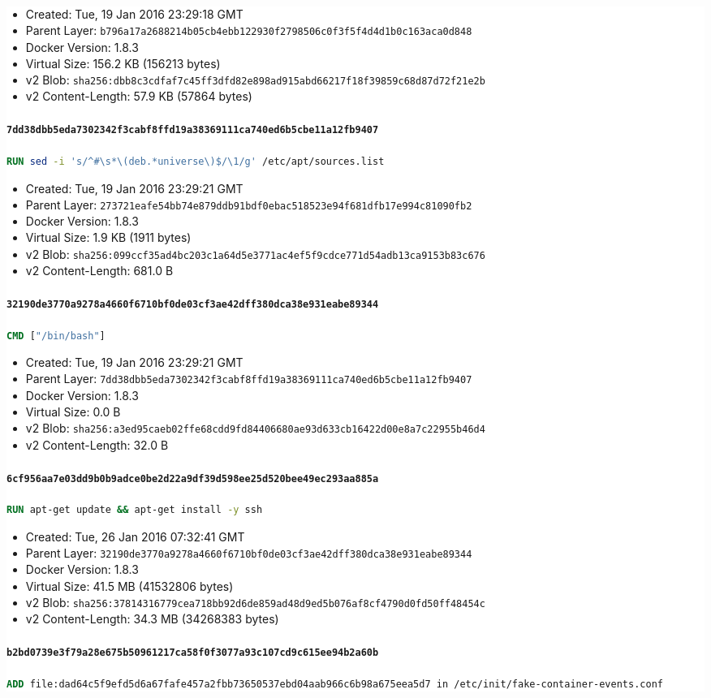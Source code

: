 -	Created: Tue, 19 Jan 2016 23:29:18 GMT
-	Parent Layer: `b796a17a2688214b05cb4ebb122930f2798506c0f3f5f4d4d1b0c163aca0d848`
-	Docker Version: 1.8.3
-	Virtual Size: 156.2 KB (156213 bytes)
-	v2 Blob: `sha256:dbb8c3cdfaf7c45ff3dfd82e898ad915abd66217f18f39859c68d87d72f21e2b`
-	v2 Content-Length: 57.9 KB (57864 bytes)

#### `7dd38dbb5eda7302342f3cabf8ffd19a38369111ca740ed6b5cbe11a12fb9407`

```dockerfile
RUN sed -i 's/^#\s*\(deb.*universe\)$/\1/g' /etc/apt/sources.list
```

-	Created: Tue, 19 Jan 2016 23:29:21 GMT
-	Parent Layer: `273721eafe54bb74e879ddb91bdf0ebac518523e94f681dfb17e994c81090fb2`
-	Docker Version: 1.8.3
-	Virtual Size: 1.9 KB (1911 bytes)
-	v2 Blob: `sha256:099ccf35ad4bc203c1a64d5e3771ac4ef5f9cdce771d54adb13ca9153b83c676`
-	v2 Content-Length: 681.0 B

#### `32190de3770a9278a4660f6710bf0de03cf3ae42dff380dca38e931eabe89344`

```dockerfile
CMD ["/bin/bash"]
```

-	Created: Tue, 19 Jan 2016 23:29:21 GMT
-	Parent Layer: `7dd38dbb5eda7302342f3cabf8ffd19a38369111ca740ed6b5cbe11a12fb9407`
-	Docker Version: 1.8.3
-	Virtual Size: 0.0 B
-	v2 Blob: `sha256:a3ed95caeb02ffe68cdd9fd84406680ae93d633cb16422d00e8a7c22955b46d4`
-	v2 Content-Length: 32.0 B

#### `6cf956aa7e03dd9b0b9adce0be2d22a9df39d598ee25d520bee49ec293aa885a`

```dockerfile
RUN apt-get update && apt-get install -y ssh
```

-	Created: Tue, 26 Jan 2016 07:32:41 GMT
-	Parent Layer: `32190de3770a9278a4660f6710bf0de03cf3ae42dff380dca38e931eabe89344`
-	Docker Version: 1.8.3
-	Virtual Size: 41.5 MB (41532806 bytes)
-	v2 Blob: `sha256:37814316779cea718bb92d6de859ad48d9ed5b076af8cf4790d0fd50ff48454c`
-	v2 Content-Length: 34.3 MB (34268383 bytes)

#### `b2bd0739e3f79a28e675b50961217ca58f0f3077a93c107cd9c615ee94b2a60b`

```dockerfile
ADD file:dad64c5f9efd5d6a67fafe457a2fbb73650537ebd04aab966c6b98a675eea5d7 in /etc/init/fake-container-events.conf
```
